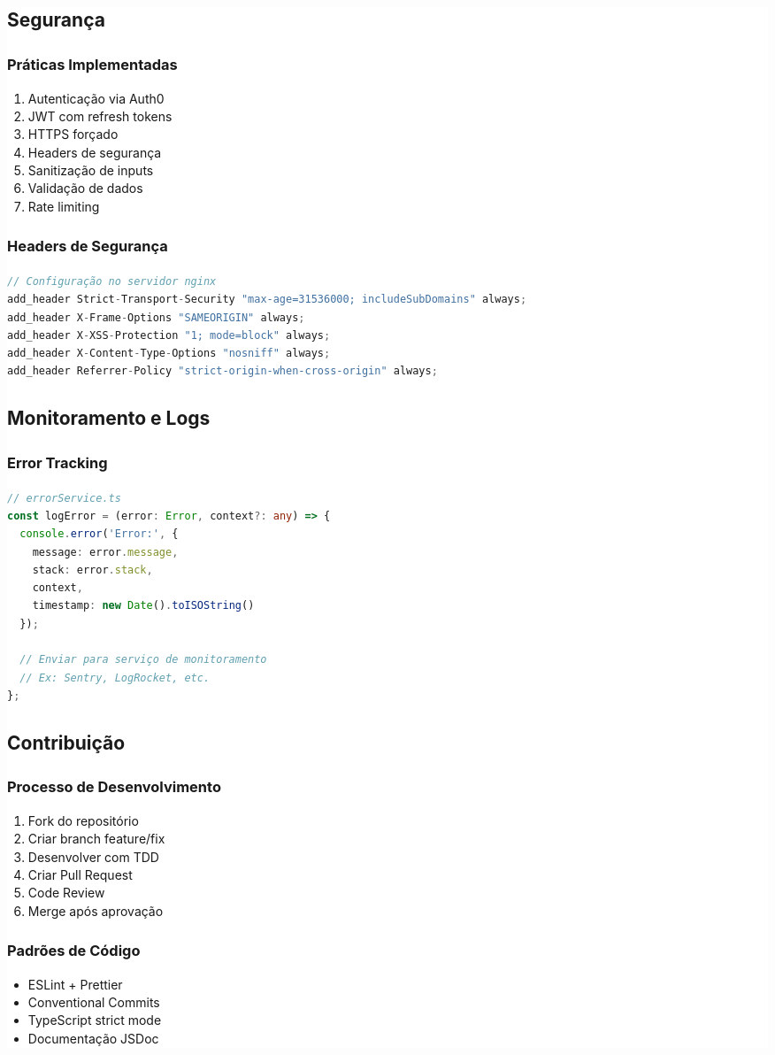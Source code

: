 ## Segurança

### Práticas Implementadas
1. Autenticação via Auth0
2. JWT com refresh tokens
3. HTTPS forçado
4. Headers de segurança
5. Sanitização de inputs
6. Validação de dados
7. Rate limiting

### Headers de Segurança
```typescript
// Configuração no servidor nginx
add_header Strict-Transport-Security "max-age=31536000; includeSubDomains" always;
add_header X-Frame-Options "SAMEORIGIN" always;
add_header X-XSS-Protection "1; mode=block" always;
add_header X-Content-Type-Options "nosniff" always;
add_header Referrer-Policy "strict-origin-when-cross-origin" always;
```

## Monitoramento e Logs

### Error Tracking
```typescript
// errorService.ts
const logError = (error: Error, context?: any) => {
  console.error('Error:', {
    message: error.message,
    stack: error.stack,
    context,
    timestamp: new Date().toISOString()
  });
  
  // Enviar para serviço de monitoramento
  // Ex: Sentry, LogRocket, etc.
};
```

## Contribuição

### Processo de Desenvolvimento
1. Fork do repositório
2. Criar branch feature/fix
3. Desenvolver com TDD
4. Criar Pull Request
5. Code Review
6. Merge após aprovação

### Padrões de Código
- ESLint + Prettier
- Conventional Commits
- TypeScript strict mode
- Documentação JSDoc 